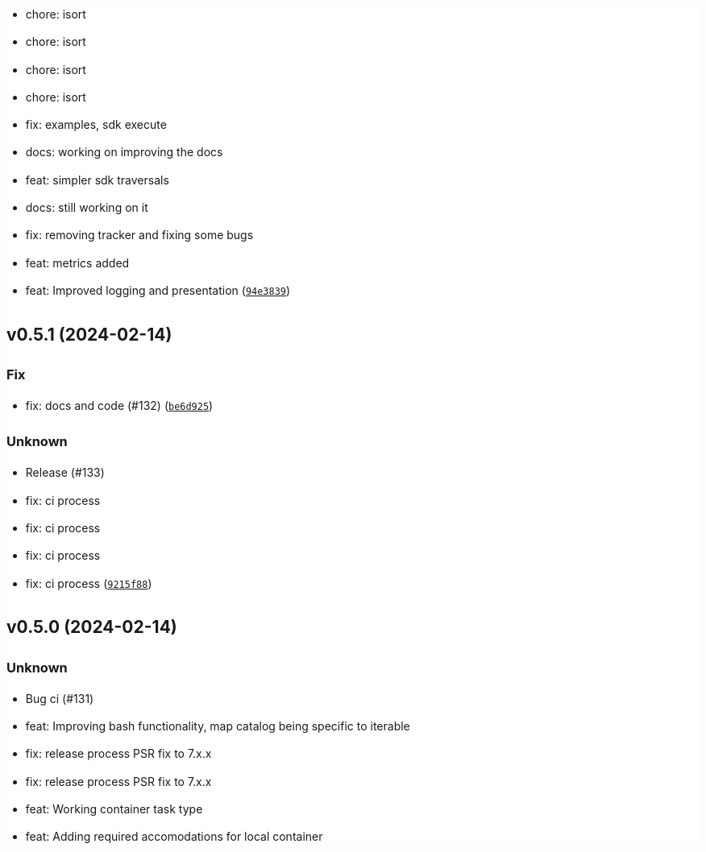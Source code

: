 * chore: isort

* chore: isort

* chore: isort

* chore: isort

* fix: examples, sdk execute

* docs: working on improving the docs

* feat: simpler sdk traversals

* docs: still working on it

* fix: removing tracker and fixing some bugs

* feat: metrics added

* feat: Improved logging and presentation ([`94e3839`](https://github.com/AstraZeneca/runnable/commit/94e38395f34b2fceeb33439a71482e85a6b5c5f1))


## v0.5.1 (2024-02-14)

### Fix

* fix: docs and code (#132) ([`be6d925`](https://github.com/AstraZeneca/runnable/commit/be6d925fa83b394697dd2590648dc2a3715d5230))

### Unknown

* Release (#133)

* fix: ci process

* fix: ci process

* fix: ci process

* fix: ci process ([`9215f88`](https://github.com/AstraZeneca/runnable/commit/9215f88db7a14caed5cbde2e479ba08354843b11))


## v0.5.0 (2024-02-14)

### Unknown

* Bug ci (#131)

* feat: Improving bash functionality, map catalog being specific to iterable

* fix: release process PSR fix to 7.x.x

* fix: release process PSR fix to 7.x.x

* feat: Working container task type

* feat: Adding required accomodations for local container
